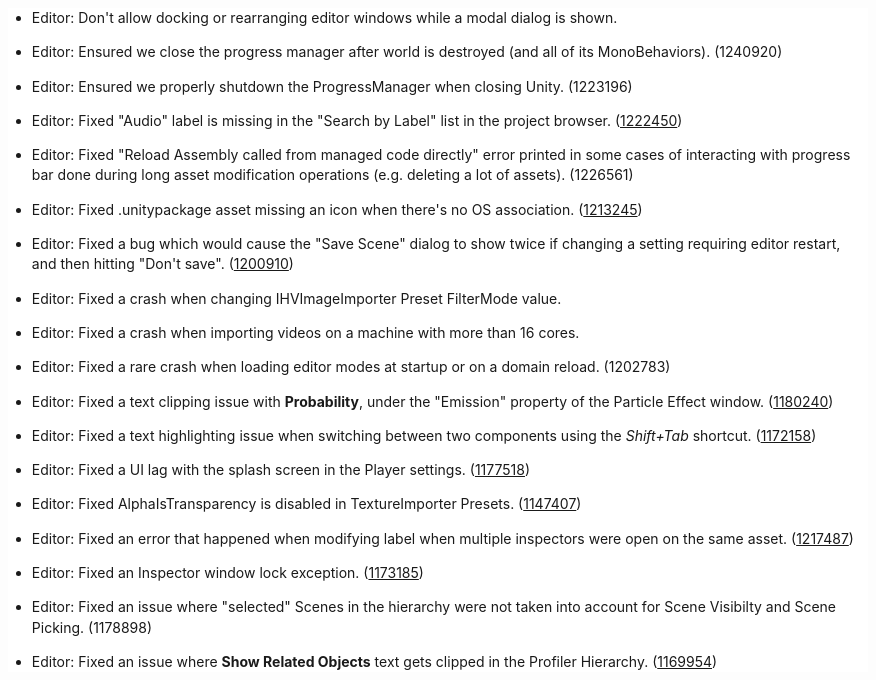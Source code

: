 *   Editor: Don't allow docking or rearranging editor windows while a modal dialog is shown.
    
*   Editor: Ensured we close the progress manager after world is destroyed (and all of its MonoBehaviors). (1240920)
    
*   Editor: Ensured we properly shutdown the ProgressManager when closing Unity. (1223196)
    
*   Editor: Fixed "Audio" label is missing in the "Search by Label" list in the project browser. ([1222450](https://issuetracker.unity3d.com/issues/project-browser-audio-label-is-missing-in-the-search-by-label-list-in-the-project-view))
    
*   Editor: Fixed "Reload Assembly called from managed code directly" error printed in some cases of interacting with progress bar done during long asset modification operations (e.g. deleting a lot of assets). (1226561)
    
*   Editor: Fixed .unitypackage asset missing an icon when there's no OS association. ([1213245](https://issuetracker.unity3d.com/issues/dot-unitypackage-files-are-not-recognized-by-the-editors-project-window-when-unity-versions-are-uninstalled-using-hub))
    
*   Editor: Fixed a bug which would cause the "Save Scene" dialog to show twice if changing a setting requiring editor restart, and then hitting "Don't save". ([1200910](https://issuetracker.unity3d.com/issues/deployment-management-save-scene-pop-up-does-not-close-after-clicking-on-dont-save-button-on-enabling-use-incremental-gc))
    
*   Editor: Fixed a crash when changing IHVImageImporter Preset FilterMode value.
    
*   Editor: Fixed a crash when importing videos on a machine with more than 16 cores.
    
*   Editor: Fixed a rare crash when loading editor modes at startup or on a domain reload. (1202783)
    
*   Editor: Fixed a text clipping issue with **Probability**, under the "Emission" property of the Particle Effect window. ([1180240](https://issuetracker.unity3d.com/issues/imgui-probability-text-is-clipping-under-emission-property-of-particle-effect-window))
    
*   Editor: Fixed a text highlighting issue when switching between two components using the _Shift+Tab_ shortcut. ([1172158](https://issuetracker.unity3d.com/issues/transform-scale-z-input-fields-text-is-not-highlighted-when-navigating-using-the-shift-plus-tab-shortcut))
    
*   Editor: Fixed a UI lag with the splash screen in the Player settings. ([1177518](https://issuetracker.unity3d.com/issues/changing-show-unity-logo-value-causes-ui-lag))
    
*   Editor: Fixed AlphaIsTransparency is disabled in TextureImporter Presets. ([1147407](https://issuetracker.unity3d.com/issues/alpha-is-transparency-setting-cannot-be-changed-after-creating-a-custom-texture-importer))
    
*   Editor: Fixed an error that happened when modifying label when multiple inspectors were open on the same asset. ([1217487](https://issuetracker.unity3d.com/issues/nullreference-errors-are-continuesly-spammed-when-adding-labels-to-assets-and-using-more-than-one-inspector-window))
    
*   Editor: Fixed an Inspector window lock exception. ([1173185](https://issuetracker.unity3d.com/issues/nullreferenceexception-is-thrown-when-attempting-to-lock-the-inspector-window-for-packages-folder-in-one-column-layout-mode))
    
*   Editor: Fixed an issue where "selected" Scenes in the hierarchy were not taken into account for Scene Visibilty and Scene Picking. (1178898)
    
*   Editor: Fixed an issue where **Show Related Objects** text gets clipped in the Profiler Hierarchy. ([1169954](https://issuetracker.unity3d.com/issues/imgui-show-related-objects-text-gets-clipped-in-the-profiler-hierarchy))
    